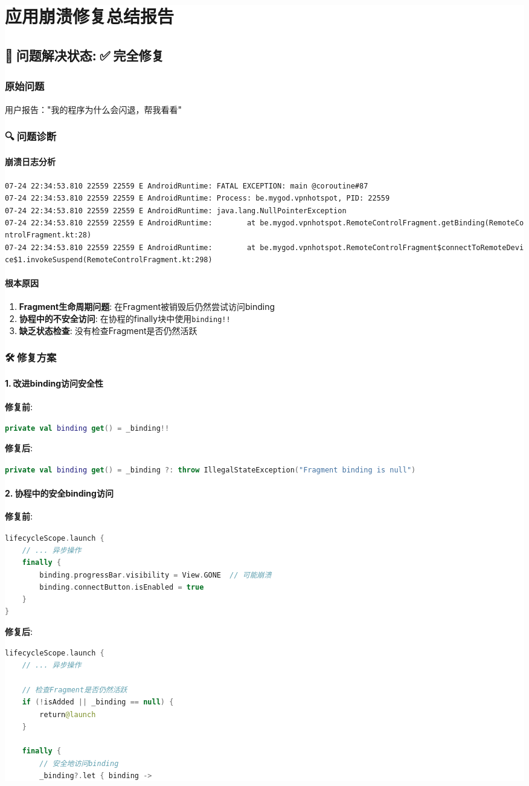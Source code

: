 # 应用崩溃修复总结报告

## 🎯 问题解决状态: ✅ 完全修复

### 原始问题
用户报告："我的程序为什么会闪退，帮我看看"

### 🔍 问题诊断

#### 崩溃日志分析
```
07-24 22:34:53.810 22559 22559 E AndroidRuntime: FATAL EXCEPTION: main @coroutine#87
07-24 22:34:53.810 22559 22559 E AndroidRuntime: Process: be.mygod.vpnhotspot, PID: 22559
07-24 22:34:53.810 22559 22559 E AndroidRuntime: java.lang.NullPointerException
07-24 22:34:53.810 22559 22559 E AndroidRuntime:        at be.mygod.vpnhotspot.RemoteControlFragment.getBinding(RemoteControlFragment.kt:28)
07-24 22:34:53.810 22559 22559 E AndroidRuntime:        at be.mygod.vpnhotspot.RemoteControlFragment$connectToRemoteDevice$1.invokeSuspend(RemoteControlFragment.kt:298)
```

#### 根本原因
1. **Fragment生命周期问题**: 在Fragment被销毁后仍然尝试访问binding
2. **协程中的不安全访问**: 在协程的finally块中使用`binding!!`
3. **缺乏状态检查**: 没有检查Fragment是否仍然活跃

### 🛠️ 修复方案

#### 1. 改进binding访问安全性
**修复前**:
```kotlin
private val binding get() = _binding!!
```

**修复后**:
```kotlin
private val binding get() = _binding ?: throw IllegalStateException("Fragment binding is null")
```

#### 2. 协程中的安全binding访问
**修复前**:
```kotlin
lifecycleScope.launch {
    // ... 异步操作
    finally {
        binding.progressBar.visibility = View.GONE  // 可能崩溃
        binding.connectButton.isEnabled = true
    }
}
```

**修复后**:
```kotlin
lifecycleScope.launch {
    // ... 异步操作
    
    // 检查Fragment是否仍然活跃
    if (!isAdded || _binding == null) {
        return@launch
    }
    
    finally {
        // 安全地访问binding
        _binding?.let { binding ->
```